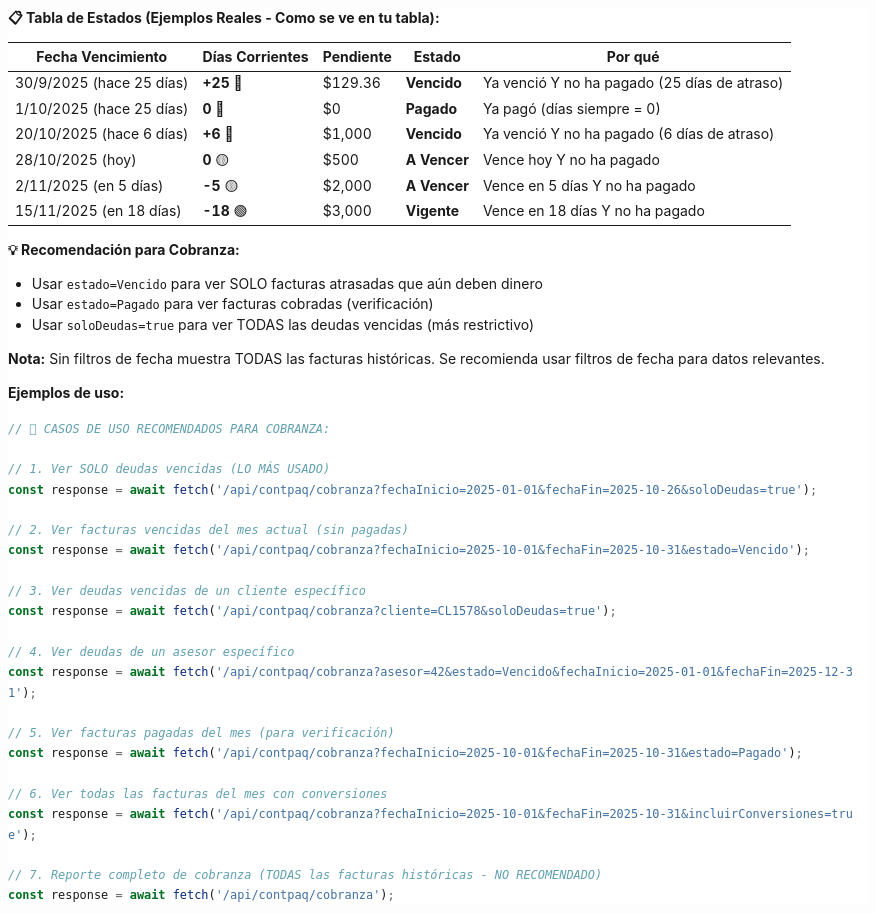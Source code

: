 **📋 Tabla de Estados (Ejemplos Reales - Como se ve en tu tabla):**

| Fecha Vencimiento | Días Corrientes | Pendiente | Estado | Por qué |
|-------------------|-----------------|-----------|--------|---------|
| 30/9/2025 (hace 25 días) | **+25** 🔴 | $129.36 | **Vencido** | Ya venció Y no ha pagado (25 días de atraso) |
| 1/10/2025 (hace 25 días) | **0** 🔵 | $0 | **Pagado** | Ya pagó (días siempre = 0) |
| 20/10/2025 (hace 6 días) | **+6** 🔴 | $1,000 | **Vencido** | Ya venció Y no ha pagado (6 días de atraso) |
| 28/10/2025 (hoy) | **0** 🟡 | $500 | **A Vencer** | Vence hoy Y no ha pagado |
| 2/11/2025 (en 5 días) | **-5** 🟡 | $2,000 | **A Vencer** | Vence en 5 días Y no ha pagado |
| 15/11/2025 (en 18 días) | **-18** 🟢 | $3,000 | **Vigente** | Vence en 18 días Y no ha pagado |

**💡 Recomendación para Cobranza:**
- Usar `estado=Vencido` para ver SOLO facturas atrasadas que aún deben dinero
- Usar `estado=Pagado` para ver facturas cobradas (verificación)
- Usar `soloDeudas=true` para ver TODAS las deudas vencidas (más restrictivo)

**Nota:** Sin filtros de fecha muestra TODAS las facturas históricas. Se recomienda usar filtros de fecha para datos relevantes.

**Ejemplos de uso:**
```javascript
// 🎯 CASOS DE USO RECOMENDADOS PARA COBRANZA:

// 1. Ver SOLO deudas vencidas (LO MÁS USADO)
const response = await fetch('/api/contpaq/cobranza?fechaInicio=2025-01-01&fechaFin=2025-10-26&soloDeudas=true');

// 2. Ver facturas vencidas del mes actual (sin pagadas)
const response = await fetch('/api/contpaq/cobranza?fechaInicio=2025-10-01&fechaFin=2025-10-31&estado=Vencido');

// 3. Ver deudas vencidas de un cliente específico
const response = await fetch('/api/contpaq/cobranza?cliente=CL1578&soloDeudas=true');

// 4. Ver deudas de un asesor específico
const response = await fetch('/api/contpaq/cobranza?asesor=42&estado=Vencido&fechaInicio=2025-01-01&fechaFin=2025-12-31');

// 5. Ver facturas pagadas del mes (para verificación)
const response = await fetch('/api/contpaq/cobranza?fechaInicio=2025-10-01&fechaFin=2025-10-31&estado=Pagado');

// 6. Ver todas las facturas del mes con conversiones
const response = await fetch('/api/contpaq/cobranza?fechaInicio=2025-10-01&fechaFin=2025-10-31&incluirConversiones=true');

// 7. Reporte completo de cobranza (TODAS las facturas históricas - NO RECOMENDADO)
const response = await fetch('/api/contpaq/cobranza');
```
